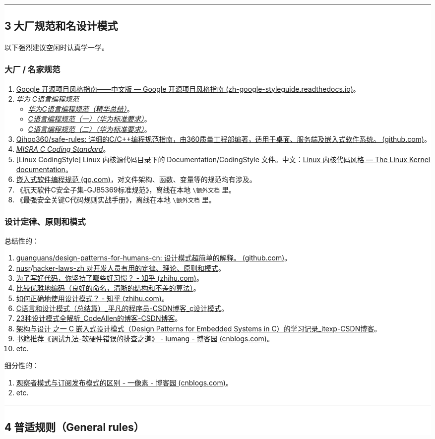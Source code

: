 ------

## 3 大厂规范和名设计模式

以下强烈建议空闲时认真学一学。

### 大厂 / 名家规范

1. [Google 开源项目风格指南——中文版 — Google 开源项目风格指南 (zh-google-styleguide.readthedocs.io)](https://zh-google-styleguide.readthedocs.io/en/latest/)。
2. *华为 C语言编程规范*
   - *[华为C语言编程规范（精华总结）](https://blog.csdn.net/m0_38106923/article/details/105042594)*。
   - *[C语言编程规范（一）（华为标准要求）](https://zhuanlan.zhihu.com/p/346160926)*。
   - *[C语言编程规范（二）（华为标准要求）](https://zhuanlan.zhihu.com/p/346689923)*。
3. [Qihoo360/safe-rules: 详细的C/C++编程规范指南，由360质量工程部编著，适用于桌面、服务端及嵌入式软件系统。 (github.com)](https://github.com/Qihoo360/safe-rules)。
4. *[MISRA C Coding Standard](https://www.misra.org.uk/Publications/tabid/57/Default.aspx)*。
5. [Linux CodingStyle] Linux 内核源代码目录下的 Documentation/CodingStyle 文件。中文：[Linux 内核代码风格 — The Linux Kernel documentation](https://www.kernel.org/doc/html/latest/translations/zh_CN/process/coding-style.html)。
6. [嵌入式软件编程规范 (qq.com)](https://mp.weixin.qq.com/s/vzydChjPtwUP_wtk1GHpGQ)，对文件架构、函数、变量等的规范均有涉及。
7. 《航天软件C安全子集-GJB5369标准规范》，离线在本地 `\额外文档` 里。
8. 《最强安全关键C代码规则实战手册》，离线在本地 `\额外文档` 里。

### 设计定律、原则和模式

总结性的：

1. [guanguans/design-patterns-for-humans-cn: 设计模式超简单的解释。 (github.com)](https://github.com/guanguans/design-patterns-for-humans-cn)。
1. [nusr](https://github.com/nusr)/[hacker-laws-zh 对开发人员有用的定律、理论、原则和模式](https://github.com/nusr/hacker-laws-zh)。
1. [为了写好代码，你坚持了哪些好习惯？ - 知乎 (zhihu.com)](https://www.zhihu.com/question/535244045)。
2. [比较优雅地编码（良好的命名，清晰的结构和不差的算法）](https://www.cnblogs.com/zzy0471/p/coderule.html)。
4. [如何正确地使用设计模式？ - 知乎 (zhihu.com)](https://zhuanlan.zhihu.com/p/352074106)。
5. [C语言和设计模式（总结篇）_平凡的程序员-CSDN博客_c设计模式](https://blog.csdn.net/feixiaoxing/article/details/7294900)。
6. [23种设计模式全解析_CodeAllen的博客-CSDN博客](https://blog.csdn.net/super828/article/details/84311440)。
7. [架构与设计 之一 C 嵌入式设计模式（Design Patterns for Embedded Systems in C）的学习记录_itexp-CSDN博客](https://blog.csdn.net/zcshoucsdn/article/details/80217199)。
8. [书籍推荐《调试九法-软硬件错误的排查之道》 - lumang - 博客园 (cnblogs.com)](https://www.cnblogs.com/lumang/p/9032692.html)。
9. etc.

细分性的：

1. [观察者模式与订阅发布模式的区别 - 一像素 - 博客园 (cnblogs.com)](https://www.cnblogs.com/onepixel/p/10806891.html)。
2. etc.

------

## 4 普适规则（General rules）
